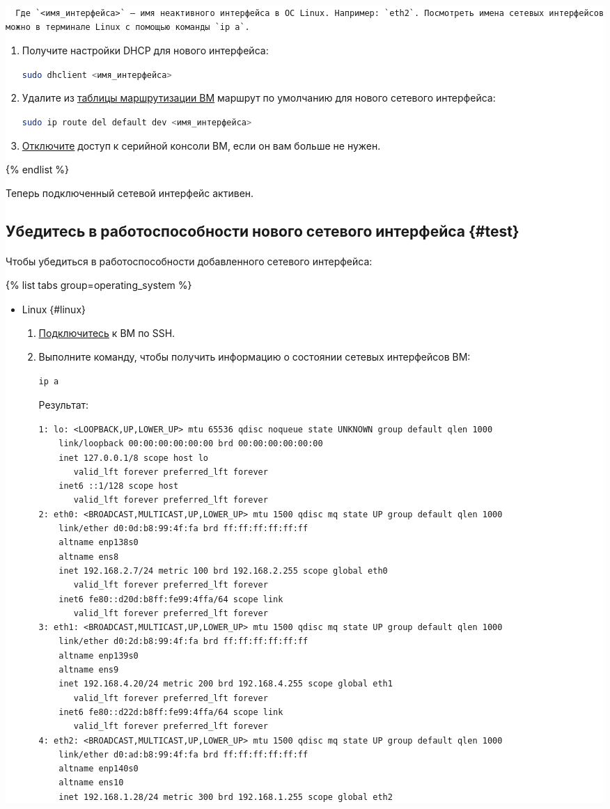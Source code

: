       Где `<имя_интерфейса>` — имя неактивного интерфейса в ОС Linux. Например: `eth2`. Посмотреть имена сетевых интерфейсов можно в терминале Linux с помощью команды `ip a`.

  1. Получите настройки DHCP для нового интерфейса:

      ```bash
      sudo dhclient <имя_интерфейса>
      ```

  1. Удалите из [таблицы маршрутизации ВМ](../../../vpc/concepts/routing.md#rt-vm) маршрут по умолчанию для нового сетевого интерфейса:

      ```bash
      sudo ip route del default dev <имя_интерфейса>
      ```

  1. [Отключите](../serial-console/disable.md) доступ к серийной консоли ВМ, если он вам больше не нужен.

{% endlist %}

Теперь подключенный сетевой интерфейс активен.


## Убедитесь в работоспособности нового сетевого интерфейса {#test}

Чтобы убедиться в работоспособности добавленного сетевого интерфейса:

{% list tabs group=operating_system %}

- Linux {#linux}

  1. [Подключитесь](../vm-connect/ssh.md#vm-connect) к ВМ по SSH.
  1. Выполните команду, чтобы получить информацию о состоянии сетевых интерфейсов ВМ:

      ```bash
      ip a
      ```

      Результат:

      ```txt
      1: lo: <LOOPBACK,UP,LOWER_UP> mtu 65536 qdisc noqueue state UNKNOWN group default qlen 1000
          link/loopback 00:00:00:00:00:00 brd 00:00:00:00:00:00
          inet 127.0.0.1/8 scope host lo
             valid_lft forever preferred_lft forever
          inet6 ::1/128 scope host
             valid_lft forever preferred_lft forever
      2: eth0: <BROADCAST,MULTICAST,UP,LOWER_UP> mtu 1500 qdisc mq state UP group default qlen 1000
          link/ether d0:0d:b8:99:4f:fa brd ff:ff:ff:ff:ff:ff
          altname enp138s0
          altname ens8
          inet 192.168.2.7/24 metric 100 brd 192.168.2.255 scope global eth0
             valid_lft forever preferred_lft forever
          inet6 fe80::d20d:b8ff:fe99:4ffa/64 scope link
             valid_lft forever preferred_lft forever
      3: eth1: <BROADCAST,MULTICAST,UP,LOWER_UP> mtu 1500 qdisc mq state UP group default qlen 1000
          link/ether d0:2d:b8:99:4f:fa brd ff:ff:ff:ff:ff:ff
          altname enp139s0
          altname ens9
          inet 192.168.4.20/24 metric 200 brd 192.168.4.255 scope global eth1
             valid_lft forever preferred_lft forever
          inet6 fe80::d22d:b8ff:fe99:4ffa/64 scope link
             valid_lft forever preferred_lft forever
      4: eth2: <BROADCAST,MULTICAST,UP,LOWER_UP> mtu 1500 qdisc mq state UP group default qlen 1000
          link/ether d0:ad:b8:99:4f:fa brd ff:ff:ff:ff:ff:ff
          altname enp140s0
          altname ens10
          inet 192.168.1.28/24 metric 300 brd 192.168.1.255 scope global eth2